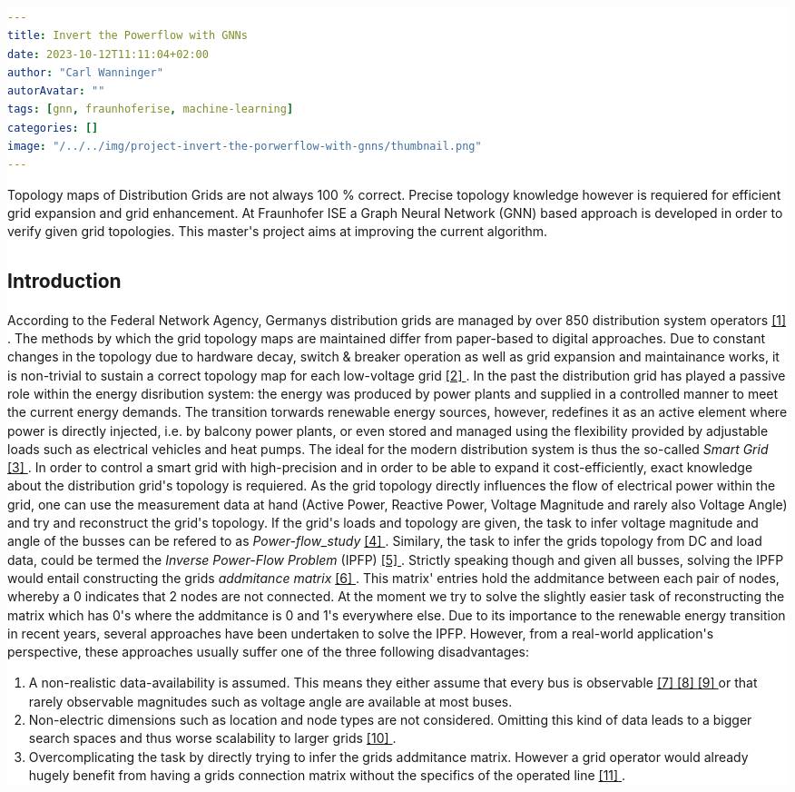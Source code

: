 ```yaml
---
title: Invert the Powerflow with GNNs
date: 2023-10-12T11:11:04+02:00
author: "Carl Wanninger"
autorAvatar: ""
tags: [gnn, fraunhoferise, machine-learning]
categories: []
image: "/../../img/project-invert-the-porwerflow-with-gnns/thumbnail.png"
---
```


Topology maps of Distribution Grids are not always 100 % correct. Precise topology knowledge however is requiered for efficient grid expansion and grid enhancement. At Fraunhofer ISE a Graph Neural Network (GNN) based approach is developed in order to verify given grid topologies. This master's project aims at improving the current algorithm.




<h2 id="introduction">Introduction</h2>

According to the Federal Network Agency, Germanys distribution grids are managed by over 850 distribution system operators <a href="#ref1"> [1] </a>. The methods by which the grid topology maps are maintained differ from paper-based to digital approaches. Due to constant changes in the topology due to hardware decay, switch & breaker operation as well as grid expansion and maintainance works, it is non-trivial to sustain a correct topology map for each low-voltage grid <a href="#ref2"> [2] </a>.
In the past the distribution grid has played a passive role within the energy disribution system: the energy was produced by power plants and supplied in a controlled manner to meet the current energy demands. The transition torwards renewable energy sources, however, redefines it as an active element where power is directly injected, i.e. by balcony power plants, or even stored and managed using the flexibility provided by adjustable loads such as electrical vehicles and heat pumps. The ideal for the modern distribution system is thus the so-called _Smart Grid_ <a href="#ref3"> [3] </a>. In order to control a smart grid with high-precision and in order to be able to expand it cost-efficiently, exact knowledge about the distribution grid's topology is requiered. 
As the grid topology directly influences the flow of electrical power within the grid, one can use the measurement data at hand (Active Power, Reactive Power, Voltage Magnitude and rarely also Voltage Angle) and try and reconstruct the grid's topology. If the grid's loads and topology are given, the task to infer voltage magnitude and angle of the busses can be refered to as _Power-flow_study_ <a href="#ref4"> [4] </a>. Similary, the task to infer the grids topology from DC and load data, could be termed the _Inverse Power-Flow Problem_ (IPFP)  <a href="#ref5"> [5] </a>. Strictly speaking though and given all busses, solving the IPFP would entail constructing the grids _addmitance matrix_ <a href="#ref5"> [6] </a>. This matrix' entries hold the addmitance between each pair of nodes, whereby a 0 indicates that 2 nodes are not connected. At the moment we try to solve the slightly easier task of reconstructing the matrix which has 0's where the addmitance is 0 and 1's everywhere else.
Due to its importance to the renewable energy transition in recent years, several approaches have been undertaken to solve the IPFP. However, from a real-world application's perspective, these approaches usually suffer one of the three following disadvantages:

<ol>
	<li> A non-realistic data-availability is assumed. This means they either assume that every bus is observable <a href="#ref7"> [7] </a> <a href="#ref8"> [8] </a><a href="#ref9"> [9] </a> or that rarely observable magnitudes such as voltage angle are available at most buses. </li>
	<li> Non-electric dimensions such as location and node types are not considered. Omitting this kind of data leads to a bigger search spaces and thus worse scalability to larger grids <a href="#ref10"> [10] </a>. </li>
	<li> Overcomplicating the task by directly trying to infer the grids addmitance matrix. However a grid operator would already hugely benefit from having a grids connection matrix without the specifics of the operated line <a href="#ref11"> [11] </a>. </li>
</ol>

